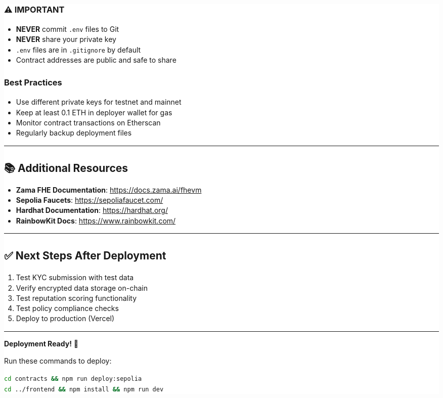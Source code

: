 ### ⚠️ IMPORTANT
- **NEVER** commit `.env` files to Git
- **NEVER** share your private key
- `.env` files are in `.gitignore` by default
- Contract addresses are public and safe to share

### Best Practices
- Use different private keys for testnet and mainnet
- Keep at least 0.1 ETH in deployer wallet for gas
- Monitor contract transactions on Etherscan
- Regularly backup deployment files

---

## 📚 Additional Resources

- **Zama FHE Documentation**: https://docs.zama.ai/fhevm
- **Sepolia Faucets**: https://sepoliafaucet.com/
- **Hardhat Documentation**: https://hardhat.org/
- **RainbowKit Docs**: https://www.rainbowkit.com/

---

## ✅ Next Steps After Deployment

1. Test KYC submission with test data
2. Verify encrypted data storage on-chain
3. Test reputation scoring functionality
4. Test policy compliance checks
5. Deploy to production (Vercel)

---

**Deployment Ready!** 🎉

Run these commands to deploy:
```bash
cd contracts && npm run deploy:sepolia
cd ../frontend && npm install && npm run dev
```
